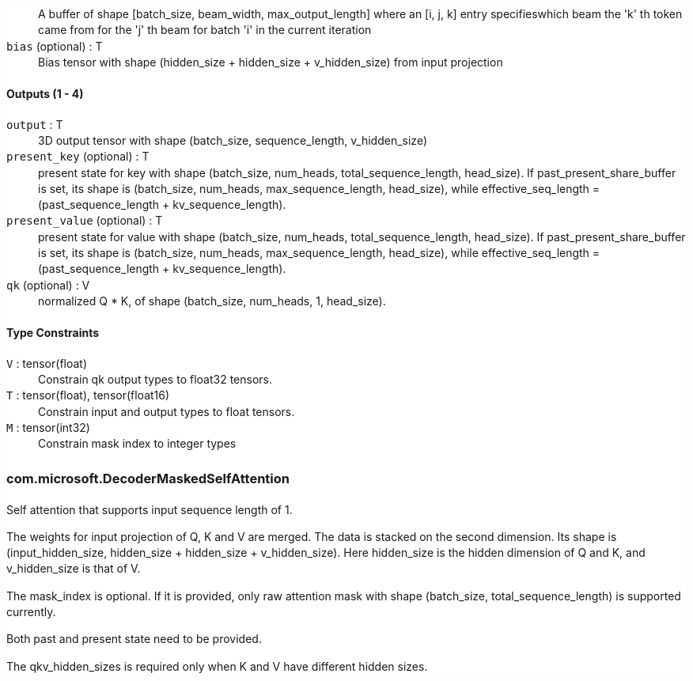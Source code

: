 <dd>A buffer of shape [batch_size, beam_width, max_output_length] where an [i, j, k] entry specifieswhich beam the 'k' th token came from for the 'j' th beam for batch 'i' in the current iteration</dd>
<dt><tt>bias</tt> (optional) : T</dt>
<dd>Bias tensor with shape (hidden_size + hidden_size + v_hidden_size) from input projection</dd>
</dl>

#### Outputs (1 - 4)

<dl>
<dt><tt>output</tt> : T</dt>
<dd>3D output tensor with shape (batch_size, sequence_length, v_hidden_size)</dd>
<dt><tt>present_key</tt> (optional) : T</dt>
<dd>present state for key with shape (batch_size, num_heads, total_sequence_length, head_size). If past_present_share_buffer is set, its shape is (batch_size, num_heads, max_sequence_length, head_size), while effective_seq_length = (past_sequence_length + kv_sequence_length).</dd>
<dt><tt>present_value</tt> (optional) : T</dt>
<dd>present state for value with shape (batch_size, num_heads, total_sequence_length, head_size). If past_present_share_buffer is set, its shape is (batch_size, num_heads, max_sequence_length, head_size), while effective_seq_length = (past_sequence_length + kv_sequence_length).</dd>
<dt><tt>qk</tt> (optional) : V</dt>
<dd>normalized Q * K, of shape (batch_size, num_heads, 1, head_size). </dd>
</dl>

#### Type Constraints

<dl>
<dt><tt>V</tt> : tensor(float)</dt>
<dd>Constrain qk output types to float32 tensors.</dd>
<dt><tt>T</tt> : tensor(float), tensor(float16)</dt>
<dd>Constrain input and output types to float tensors.</dd>
<dt><tt>M</tt> : tensor(int32)</dt>
<dd>Constrain mask index to integer types</dd>
</dl>


### <a name="com.microsoft.DecoderMaskedSelfAttention"></a><a name="com.microsoft.decodermaskedselfattention">**com.microsoft.DecoderMaskedSelfAttention**</a>

  Self attention that supports input sequence length of 1.
  
  The weights for input projection of Q, K and V are merged. The data is stacked on the second dimension. Its shape
  is (input_hidden_size, hidden_size + hidden_size + v_hidden_size). Here hidden_size is the hidden dimension of Q and K,
  and v_hidden_size is that of V.
  
  The mask_index is optional. If it is provided, only raw attention mask with shape (batch_size, total_sequence_length) is supported currently.
  
  Both past and present state need to be provided.
  
  The qkv_hidden_sizes is required only when K and V have different hidden sizes.
  
